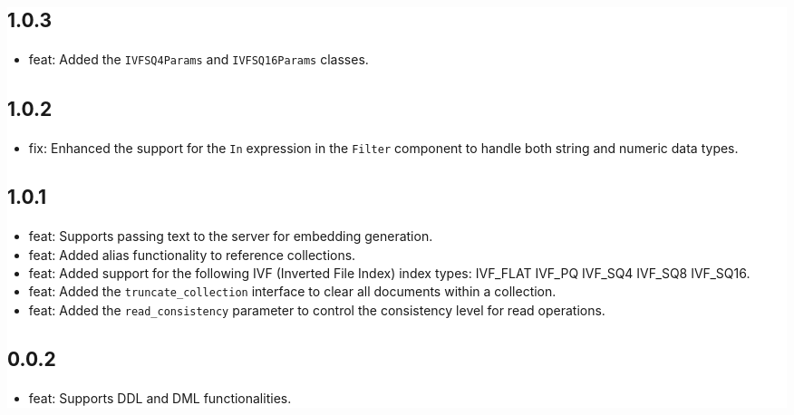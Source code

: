 
## 1.0.3
* feat: Added the `IVFSQ4Params` and `IVFSQ16Params` classes.


## 1.0.2
* fix: Enhanced the support for the `In` expression in the `Filter` component to handle both string and numeric data types.


## 1.0.1
* feat: Supports passing text to the server for embedding generation.
* feat: Added alias functionality to reference collections.
* feat: Added support for the following IVF (Inverted File Index) index types: IVF_FLAT IVF_PQ IVF_SQ4 IVF_SQ8 IVF_SQ16.
* feat: Added the `truncate_collection` interface to clear all documents within a collection.
* feat: Added the `read_consistency` parameter to control the consistency level for read operations.


## 0.0.2
* feat: Supports DDL and DML functionalities.
